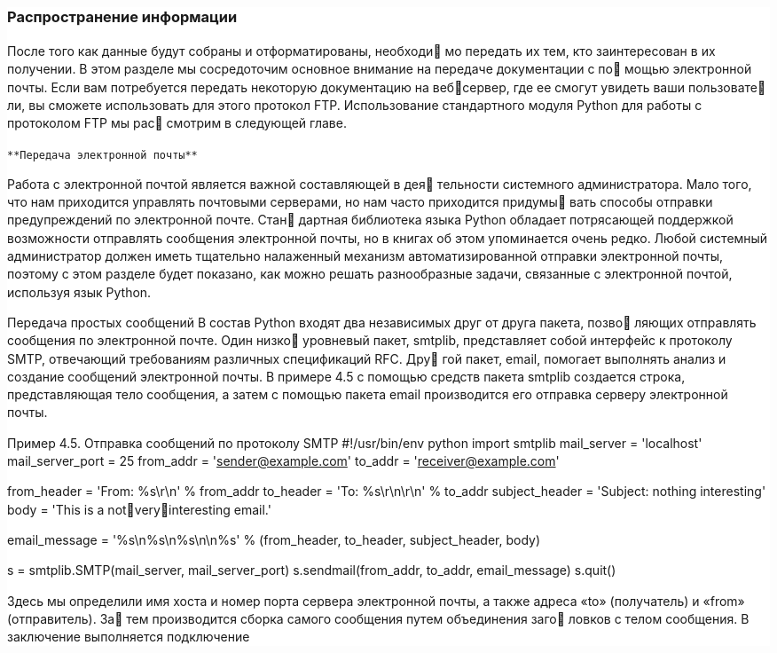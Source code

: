### Распространение информации

После того как данные будут собраны и отформатированы, необходи
мо передать их тем, кто заинтересован в их получении. В этом разделе
мы сосредоточим основное внимание на передаче документации с по
мощью электронной почты. Если вам потребуется передать некоторую
документацию на вебсервер, где ее смогут увидеть ваши пользовате
ли, вы сможете использовать для этого протокол FTP. Использование
стандартного модуля Python для работы с протоколом FTP мы рас
смотрим в следующей главе.
```
**Передача электронной почты**

```
Работа с электронной почтой является важной составляющей в дея
тельности системного администратора. Мало того, что нам приходится
управлять почтовыми серверами, но нам часто приходится придумы
вать способы отправки предупреждений по электронной почте. Стан
дартная библиотека языка Python обладает потрясающей поддержкой
возможности отправлять сообщения электронной почты, но в книгах
об этом упоминается очень редко. Любой системный администратор
должен иметь тщательно налаженный механизм автоматизированной
отправки электронной почты, поэтому с этом разделе будет показано,
как можно решать разнообразные задачи, связанные с электронной
почтой, используя язык Python.
```
```
Передача простых сообщений
В состав Python входят два независимых друг от друга пакета, позво
ляющих отправлять сообщения по электронной почте. Один низко
уровневый пакет, smtplib, представляет собой интерфейс к протоколу SMTP, отвечающий требованиям различных спецификаций RFC. Дру
гой пакет, email, помогает выполнять анализ и создание сообщений
электронной почты. В примере 4.5 с помощью средств пакета smtplib
создается строка, представляющая тело сообщения, а затем с помощью
пакета email производится его отправка серверу электронной почты.
```
```
Пример 4.5. Отправка сообщений по протоколу SMTP
#!/usr/bin/env python
import smtplib
mail_server = 'localhost'
mail_server_port = 25
from_addr = 'sender@example.com'
to_addr = 'receiver@example.com'
```
```
from_header = 'From: %s\r\n' % from_addr
to_header = 'To: %s\r\n\r\n' % to_addr
subject_header = 'Subject: nothing interesting'
body = 'This is a notveryinteresting email.'
```
```
email_message = '%s\n%s\n%s\n\n%s' % (from_header, to_header,
subject_header, body)
```
```
s = smtplib.SMTP(mail_server, mail_server_port)
s.sendmail(from_addr, to_addr, email_message)
s.quit()
```
```
Здесь мы определили имя хоста и номер порта сервера электронной
почты, а также адреса «to» (получатель) и «from» (отправитель). За
тем производится сборка самого сообщения путем объединения заго
ловков с телом сообщения. В заключение выполняется подключение